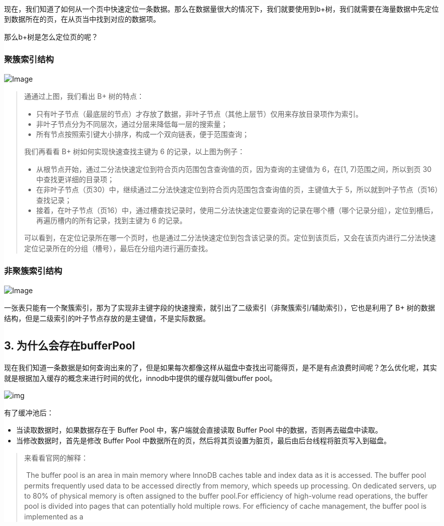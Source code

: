现在，我们知道了如何从一个页中快速定位一条数据。那么在数据量很大的情况下，我们就要使用到b+树，我们就需要在海量数据中先定位到数据所在的页，在从页当中找到对应的数据项。



那么b+树是怎么定位页的呢？

### 聚簇索引结构



![Image](https://2290653824-github-io.oss-cn-hangzhou.aliyuncs.com/640-20230826193246180.png)

> 通通过上图，我们看出  B+ 树的特点：
>
> - 只有叶子节点（最底层的节点）才存放了数据，非叶子节点（其他上层节）仅用来存放目录项作为索引。
> - 非叶子节点分为不同层次，通过分层来降低每一层的搜索量；
> - 所有节点按照索引键大小排序，构成一个双向链表，便于范围查询；
>
> 我们再看看 B+ 树如何实现快速查找主键为 6 的记录，以上图为例子：
>
> - 从根节点开始，通过二分法快速定位到符合页内范围包含查询值的页，因为查询的主键值为 6，在[1, 7)范围之间，所以到页 30 中查找更详细的目录项；
> - 在非叶子节点（页30）中，继续通过二分法快速定位到符合页内范围包含查询值的页，主键值大于 5，所以就到叶子节点（页16）查找记录；
> - 接着，在叶子节点（页16）中，通过槽查找记录时，使用二分法快速定位要查询的记录在哪个槽（哪个记录分组），定位到槽后，再遍历槽内的所有记录，找到主键为 6 的记录。
>
> 可以看到，在定位记录所在哪一个页时，也是通过二分法快速定位到包含该记录的页。定位到该页后，又会在该页内进行二分法快速定位记录所在的分组（槽号），最后在分组内进行遍历查找。



### 非聚簇索引结构

![Image](https://2290653824-github-io.oss-cn-hangzhou.aliyuncs.com/640-20230826193526665.png)

一张表只能有一个聚簇索引，那为了实现非主键字段的快速搜索，就引出了二级索引（非聚簇索引/辅助索引），它也是利用了 B+ 树的数据结构，但是二级索引的叶子节点存放的是主键值，不是实际数据。



## 3. 为什么会存在bufferPool

​	现在我们知道一条数据是如何查询出来的了，但是如果每次都像这样从磁盘中查找出可能得页，是不是有点浪费时间呢？怎么优化呢，其实就是根据加入缓存的概念来进行时间的优化，innodb中提供的缓存就叫做buffer pool。



![img](https://2290653824-github-io.oss-cn-hangzhou.aliyuncs.com/%E7%BC%93%E5%86%B2%E6%B1%A0.drawio.png)

有了缓冲池后：

- 当读取数据时，如果数据存在于 Buffer Pool 中，客户端就会直接读取 Buffer Pool 中的数据，否则再去磁盘中读取。
- 当修改数据时，首先是修改 Buffer Pool 中数据所在的页，然后将其页设置为脏页，最后由后台线程将脏页写入到磁盘。



>  来看看官网的解释：
>
> ​	The buffer pool is an area in main memory where InnoDB caches table and index data as it is accessed. The buffer pool permits frequently used data to be accessed directly from memory, which speeds up processing. On dedicated servers, up to 80% of physical memory is often assigned to the buffer pool.For efficiency of high-volume read operations, the buffer pool is divided into pages that can potentially hold multiple rows. For efficiency of cache management, the buffer pool is implemented as a 
